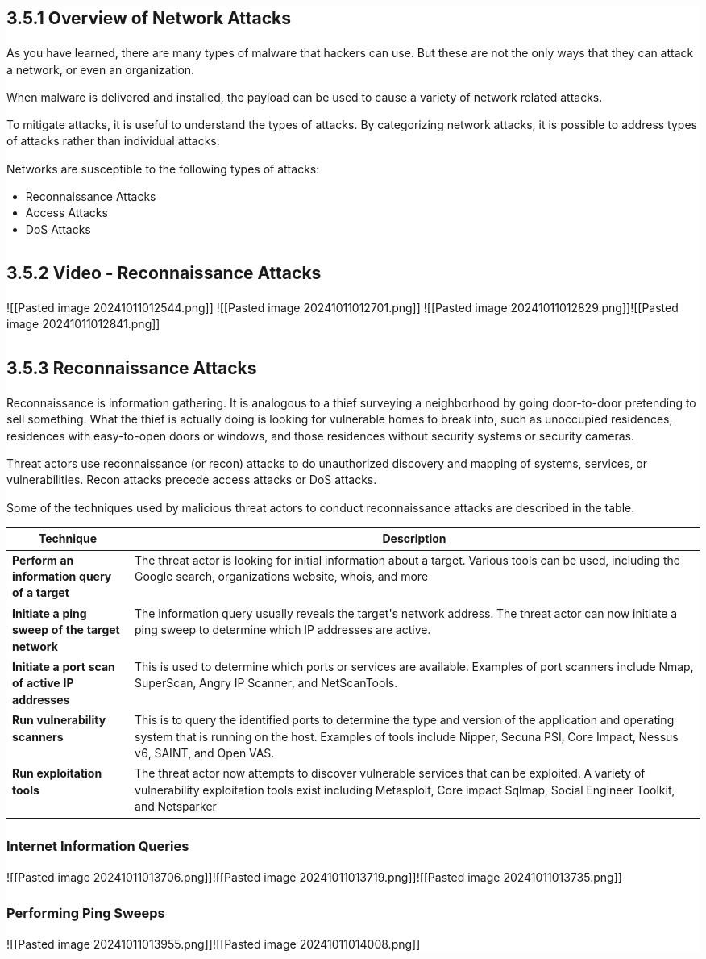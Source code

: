 ## 3.5.1 Overview of Network Attacks

As you have learned, there are many types of malware that hackers can use. But these are not the only ways that they can attack a network, or even an organization.

When malware is delivered and installed, the payload can be used to cause a variety of network related attacks.

To mitigate attacks, it is useful to understand the types of attacks. By categorizing network attacks, it is possible to address types of attacks rather than individual attacks.

Networks are susceptible to the following types of attacks:

- Reconnaissance Attacks
- Access Attacks
- DoS Attacks
  
## 3.5.2 Video - Reconnaissance Attacks
![[Pasted image 20241011012544.png]]
![[Pasted image 20241011012701.png]]
![[Pasted image 20241011012829.png]]![[Pasted image 20241011012841.png]]

## 3.5.3 Reconnaissance Attacks
Reconnaissance is information gathering. It is analogous to a thief surveying a neighborhood by going door-to-door pretending to sell something. What the thief is actually doing is looking for vulnerable homes to break into, such as unoccupied residences, residences with easy-to-open doors or windows, and those residences without security systems or security cameras.

Threat actors use reconnaissance (or recon) attacks to do unauthorized discovery and mapping of systems, services, or vulnerabilities. Recon attacks precede access attacks or DoS attacks.

Some of the techniques used by malicious threat actors to conduct reconnaissance attacks are described in the table.

| Technique                                       | Description                                                                                                                                                                                                                             |
| ----------------------------------------------- | --------------------------------------------------------------------------------------------------------------------------------------------------------------------------------------------------------------------------------------- |
| **Perform an information query of a target**    | The threat actor is looking for initial information about a target. Various tools can be used, including the Google search, organizations website, whois, and more                                                                      |
| **Initiate a ping sweep of the target network** | The information query usually reveals the target's network address. The threat actor can now initiate a ping sweep to determine which IP addresses are active.                                                                          |
| **Initiate a port scan of active IP addresses** | This is used to determine which ports or services are available. Examples of port scanners include Nmap, SuperScan, Angry IP Scanner, and NetScanTools.                                                                                 |
| **Run vulnerability scanners**                  | This is to query the identified ports to determine the type and version of the application and operating system that is running on the host. Examples of tools include Nipper, Secuna PSI, Core Impact, Nessus v6, SAINT, and Open VAS. |
| **Run exploitation tools**                      | The threat actor now attempts to discover vulnerable services that can be exploited. A variety of vulnerability exploitation tools exist including Metasploit, Core impact Sqlmap, Social Engineer Toolkit, and Netsparker              |
### Internet Information Queries
![[Pasted image 20241011013706.png]]![[Pasted image 20241011013719.png]]![[Pasted image 20241011013735.png]]
### Performing Ping Sweeps
![[Pasted image 20241011013955.png]]![[Pasted image 20241011014008.png]]
